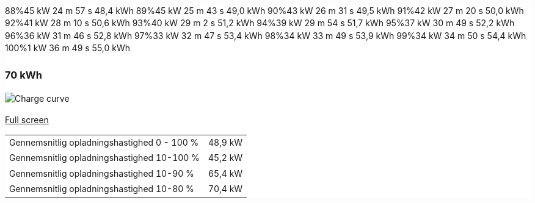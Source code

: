 <tr>
<td>88%</td><td>45 kW</td><td> 24 m 57 s </td><td>48,4 kWh </td>
</tr>
<tr>
<td>89%</td><td>45 kW</td><td> 25 m 43 s </td><td>49,0 kWh </td>
</tr>
<tr>
<td>90%</td><td>43 kW</td><td> 26 m 31 s </td><td>49,5 kWh </td>
</tr>
<tr>
<td>91%</td><td>42 kW</td><td> 27 m 20 s </td><td>50,0 kWh </td>
</tr>
<tr>
<td>92%</td><td>41 kW</td><td> 28 m 10 s </td><td>50,6 kWh </td>
</tr>
<tr>
<td>93%</td><td>40 kW</td><td> 29 m 2 s </td><td>51,2 kWh </td>
</tr>
<tr>
<td>94%</td><td>39 kW</td><td> 29 m 54 s </td><td>51,7 kWh </td>
</tr>
<tr>
<td>95%</td><td>37 kW</td><td> 30 m 49 s </td><td>52,2 kWh </td>
</tr>
<tr>
<td>96%</td><td>36 kW</td><td> 31 m 46 s </td><td>52,8 kWh </td>
</tr>
<tr>
<td>97%</td><td>33 kW</td><td> 32 m 47 s </td><td>53,4 kWh </td>
</tr>
<tr>
<td>98%</td><td>34 kW</td><td> 33 m 49 s </td><td>53,9 kWh </td>
</tr>
<tr>
<td>99%</td><td>34 kW</td><td> 34 m 50 s </td><td>54,4 kWh </td>
</tr>
<tr>
<td>100%</td><td>1 kW</td><td> 36 m 49 s </td><td>55,0 kWh </td>
</tr>
</tbody>
</table>

### 70 kWh

<img src="/images/models/tesla/model_y/model_y_standard_range/chargingcurve_3.svg" alt="Charge curve" class="img-fluid">

[Full screen](/images/models/tesla/model_y/model_y_standard_range/chargingcurve_3.svg)


<table class="table table-striped border">
<tbody>
<tr>
<td>Gennemsnitlig opladningshastighed 0 - 100 %</td><td>48,9 kW</td>
</tr>
<tr>
<td>Gennemsnitlig opladningshastighed 10-100 %</td><td>45,2 kW</td>
</tr>
<tr>
<td>Gennemsnitlig opladningshastighed 10-90 %</td><td>65,4 kW</td>
</tr>
<tr>
<td>Gennemsnitlig opladningshastighed 10-80 %</td><td>70,4 kW</td>
</tr>
<tr>